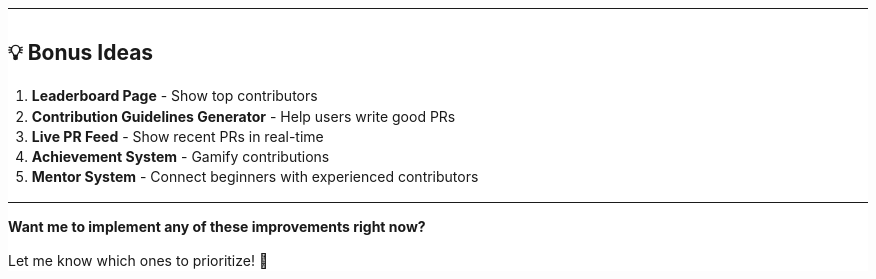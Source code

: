 
---

## 💡 Bonus Ideas

1. **Leaderboard Page** - Show top contributors
2. **Contribution Guidelines Generator** - Help users write good PRs
3. **Live PR Feed** - Show recent PRs in real-time
4. **Achievement System** - Gamify contributions
5. **Mentor System** - Connect beginners with experienced contributors

---

**Want me to implement any of these improvements right now?** 

Let me know which ones to prioritize! 🚀

